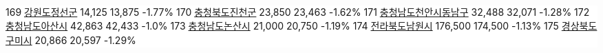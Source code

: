   <tr class="item">
    <td>169</td>
    <td><a href="/apt/강원도정선군">강원도정선군</a></td>
    <td>14,125</td>
    <td>13,875</td>
    <td>-1.77%</td>
  </tr>

  <tr class="item">
    <td>170</td>
    <td><a href="/apt/충청북도진천군">충청북도진천군</a></td>
    <td>23,850</td>
    <td>23,463</td>
    <td>-1.62%</td>
  </tr>

  <tr class="item">
    <td>171</td>
    <td><a href="/apt/충청남도천안시동남구">충청남도천안시동남구</a></td>
    <td>32,488</td>
    <td>32,071</td>
    <td>-1.28%</td>
  </tr>

  <tr class="item">
    <td>172</td>
    <td><a href="/apt/충청남도아산시">충청남도아산시</a></td>
    <td>42,863</td>
    <td>42,433</td>
    <td>-1.0%</td>
  </tr>

  <tr class="item">
    <td>173</td>
    <td><a href="/apt/충청남도논산시">충청남도논산시</a></td>
    <td>21,000</td>
    <td>20,750</td>
    <td>-1.19%</td>
  </tr>

  <tr class="item">
    <td>174</td>
    <td><a href="/apt/전라북도남원시">전라북도남원시</a></td>
    <td>176,500</td>
    <td>174,500</td>
    <td>-1.13%</td>
  </tr>

  <tr class="item">
    <td>175</td>
    <td><a href="/apt/경상북도구미시">경상북도구미시</a></td>
    <td>20,866</td>
    <td>20,597</td>
    <td>-1.29%</td>
  </tr>

